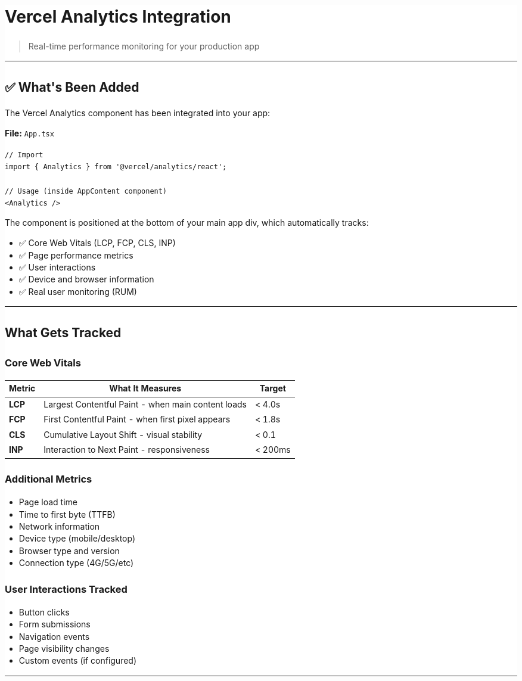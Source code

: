 # Vercel Analytics Integration

> Real-time performance monitoring for your production app

---

## ✅ What's Been Added

The Vercel Analytics component has been integrated into your app:

**File:** `App.tsx`

```tsx
// Import
import { Analytics } from '@vercel/analytics/react';

// Usage (inside AppContent component)
<Analytics />
```

The component is positioned at the bottom of your main app div, which automatically tracks:
- ✅ Core Web Vitals (LCP, FCP, CLS, INP)
- ✅ Page performance metrics
- ✅ User interactions
- ✅ Device and browser information
- ✅ Real user monitoring (RUM)

---

## What Gets Tracked

### Core Web Vitals
| Metric | What It Measures | Target |
|--------|-----------------|--------|
| **LCP** | Largest Contentful Paint - when main content loads | < 4.0s |
| **FCP** | First Contentful Paint - when first pixel appears | < 1.8s |
| **CLS** | Cumulative Layout Shift - visual stability | < 0.1 |
| **INP** | Interaction to Next Paint - responsiveness | < 200ms |

### Additional Metrics
- Page load time
- Time to first byte (TTFB)
- Network information
- Device type (mobile/desktop)
- Browser type and version
- Connection type (4G/5G/etc)

### User Interactions Tracked
- Button clicks
- Form submissions
- Navigation events
- Page visibility changes
- Custom events (if configured)

---